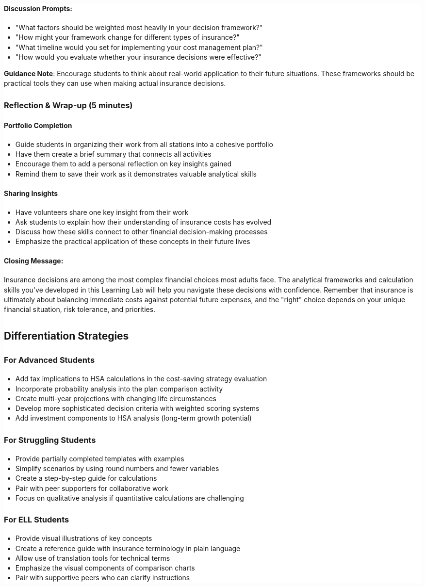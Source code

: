 #### Discussion Prompts:
- "What factors should be weighted most heavily in your decision framework?"
- "How might your framework change for different types of insurance?"
- "What timeline would you set for implementing your cost management plan?"
- "How would you evaluate whether your insurance decisions were effective?"

**Guidance Note**: Encourage students to think about real-world application to their future situations. These frameworks should be practical tools they can use when making actual insurance decisions.

### Reflection & Wrap-up (5 minutes)

#### Portfolio Completion
- Guide students in organizing their work from all stations into a cohesive portfolio
- Have them create a brief summary that connects all activities
- Encourage them to add a personal reflection on key insights gained
- Remind them to save their work as it demonstrates valuable analytical skills

#### Sharing Insights
- Have volunteers share one key insight from their work
- Ask students to explain how their understanding of insurance costs has evolved
- Discuss how these skills connect to other financial decision-making processes
- Emphasize the practical application of these concepts in their future lives

#### Closing Message:
Insurance decisions are among the most complex financial choices most adults face. The analytical frameworks and calculation skills you've developed in this Learning Lab will help you navigate these decisions with confidence. Remember that insurance is ultimately about balancing immediate costs against potential future expenses, and the "right" choice depends on your unique financial situation, risk tolerance, and priorities.

## Differentiation Strategies

### For Advanced Students
- Add tax implications to HSA calculations in the cost-saving strategy evaluation
- Incorporate probability analysis into the plan comparison activity
- Create multi-year projections with changing life circumstances
- Develop more sophisticated decision criteria with weighted scoring systems
- Add investment components to HSA analysis (long-term growth potential)

### For Struggling Students
- Provide partially completed templates with examples
- Simplify scenarios by using round numbers and fewer variables
- Create a step-by-step guide for calculations
- Pair with peer supporters for collaborative work
- Focus on qualitative analysis if quantitative calculations are challenging

### For ELL Students
- Provide visual illustrations of key concepts
- Create a reference guide with insurance terminology in plain language
- Allow use of translation tools for technical terms
- Emphasize the visual components of comparison charts
- Pair with supportive peers who can clarify instructions
